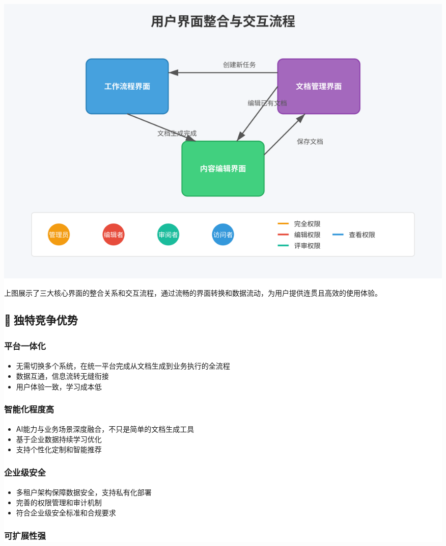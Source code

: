 ![用户界面整合与交互流程](img/solution/ui-integration.svg)

上图展示了三大核心界面的整合关系和交互流程，通过流畅的界面转换和数据流动，为用户提供连贯且高效的使用体验。

## 🌟 独特竞争优势

### **平台一体化**

- 无需切换多个系统，在统一平台完成从文档生成到业务执行的全流程
- 数据互通，信息流转无缝衔接
- 用户体验一致，学习成本低

### **智能化程度高**

- AI能力与业务场景深度融合，不只是简单的文档生成工具
- 基于企业数据持续学习优化
- 支持个性化定制和智能推荐

### **企业级安全**

- 多租户架构保障数据安全，支持私有化部署
- 完善的权限管理和审计机制
- 符合企业级安全标准和合规要求

### **可扩展性强**
